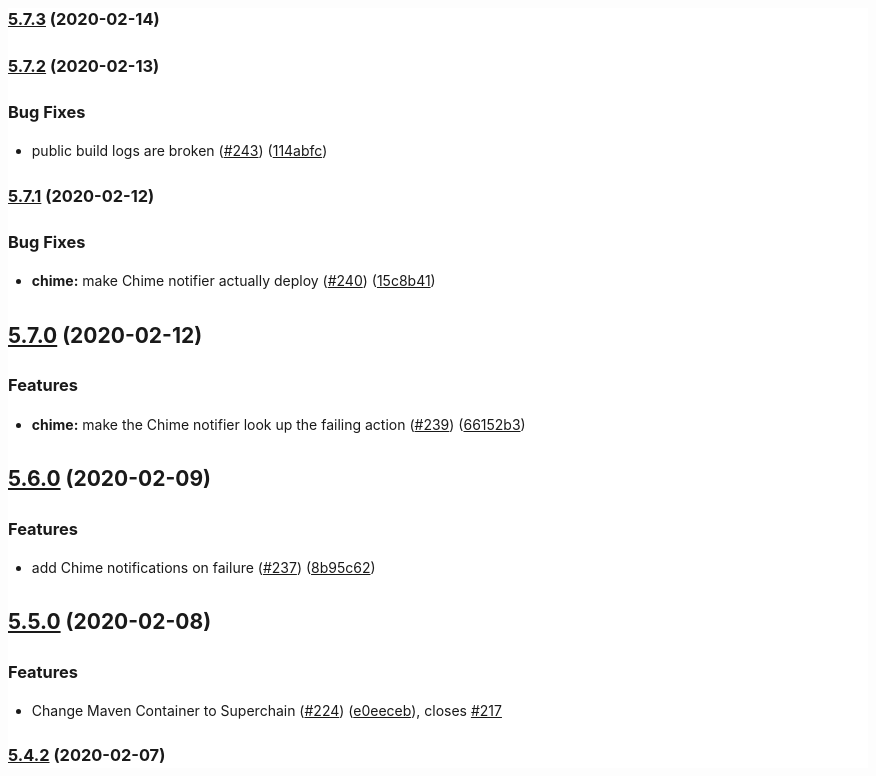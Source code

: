 ### [5.7.3](https://github.com/awslabs/aws-delivlib/compare/v5.7.2...v5.7.3) (2020-02-14)

### [5.7.2](https://github.com/awslabs/aws-delivlib/compare/v5.7.1...v5.7.2) (2020-02-13)


### Bug Fixes

* public build logs are broken ([#243](https://github.com/awslabs/aws-delivlib/issues/243)) ([114abfc](https://github.com/awslabs/aws-delivlib/commit/114abfcafb23376f0f915f754025ce82a56c26c3))

### [5.7.1](https://github.com/awslabs/aws-delivlib/compare/v5.7.0...v5.7.1) (2020-02-12)


### Bug Fixes

* **chime:** make Chime notifier actually deploy ([#240](https://github.com/awslabs/aws-delivlib/issues/240)) ([15c8b41](https://github.com/awslabs/aws-delivlib/commit/15c8b41cea0ee42aa5d82cc700230e8062c40bbc))

## [5.7.0](https://github.com/awslabs/aws-delivlib/compare/v5.6.0...v5.7.0) (2020-02-12)


### Features

* **chime:** make the Chime notifier look up the failing action ([#239](https://github.com/awslabs/aws-delivlib/issues/239)) ([66152b3](https://github.com/awslabs/aws-delivlib/commit/66152b3c9ba1d71802bb87fa5c252b89d2fc16ea))

## [5.6.0](https://github.com/awslabs/aws-delivlib/compare/v5.5.0...v5.6.0) (2020-02-09)


### Features

* add Chime notifications on failure ([#237](https://github.com/awslabs/aws-delivlib/issues/237)) ([8b95c62](https://github.com/awslabs/aws-delivlib/commit/8b95c625108e1897c667c6c8e511c1f296df104f))

## [5.5.0](https://github.com/awslabs/aws-delivlib/compare/v5.4.2...v5.5.0) (2020-02-08)


### Features

* Change Maven Container to Superchain ([#224](https://github.com/awslabs/aws-delivlib/issues/224)) ([e0eeceb](https://github.com/awslabs/aws-delivlib/commit/e0eeceb6c4c991b9de8d3fbc7f3adb5b6508c4dc)), closes [#217](https://github.com/awslabs/aws-delivlib/issues/217)

### [5.4.2](https://github.com/awslabs/aws-delivlib/compare/v5.4.1...v5.4.2) (2020-02-07)
